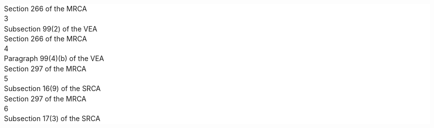   </td>
  <td colspan="1" align="left">
    <div>Section&#160;266 of the MRCA</div>

  </td>
</tr>
<tr align="left">
  <td colspan="1" align="left">
    <div>3</div>

  </td>
  <td colspan="1" align="left">
    <div>Subsection 99(2) of the VEA</div>

  </td>
  <td colspan="1" align="left">
    <div>Section&#160;266 of the MRCA</div>

  </td>
</tr>
<tr align="left">
  <td colspan="1" align="left">
    <div>4</div>

  </td>
  <td colspan="1" align="left">
    <div>Paragraph 99(4)(b) of the VEA</div>

  </td>
  <td colspan="1" align="left">
    <div>Section&#160;297 of the MRCA</div>

  </td>
</tr>
<tr align="left">
  <td colspan="1" align="left">
    <div>5</div>

  </td>
  <td colspan="1" align="left">
    <div>Subsection 16(9) of the SRCA</div>

  </td>
  <td colspan="1" align="left">
    <div>Section&#160;297 of the MRCA</div>

  </td>
</tr>
<tr align="left">
  <td colspan="1" align="left">
    <div>6</div>

  </td>
  <td colspan="1" align="left">
    <div>Subsection 17(3) of the SRCA</div>
